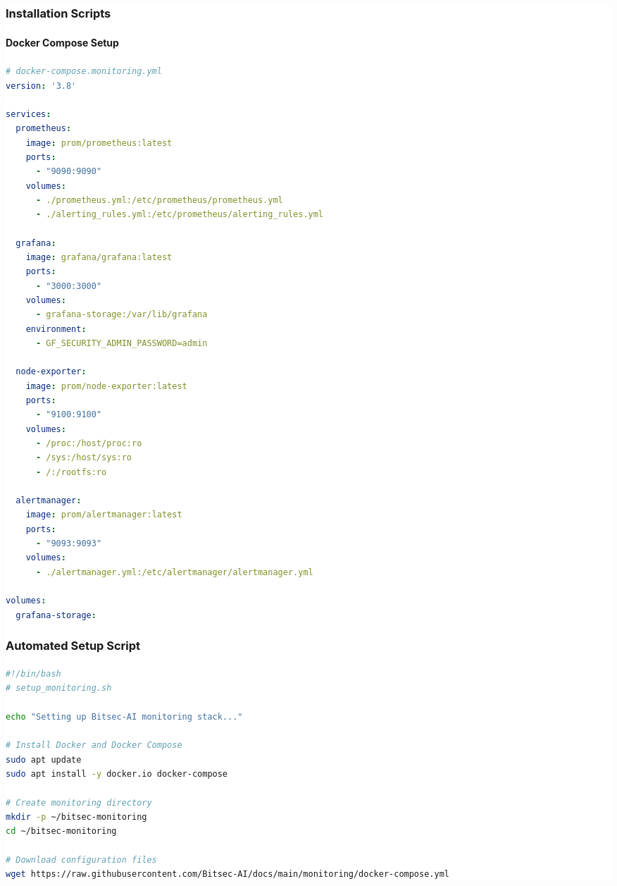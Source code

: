 ### Installation Scripts

#### Docker Compose Setup

```yaml
# docker-compose.monitoring.yml
version: '3.8'

services:
  prometheus:
    image: prom/prometheus:latest
    ports:
      - "9090:9090"
    volumes:
      - ./prometheus.yml:/etc/prometheus/prometheus.yml
      - ./alerting_rules.yml:/etc/prometheus/alerting_rules.yml

  grafana:
    image: grafana/grafana:latest
    ports:
      - "3000:3000"
    volumes:
      - grafana-storage:/var/lib/grafana
    environment:
      - GF_SECURITY_ADMIN_PASSWORD=admin

  node-exporter:
    image: prom/node-exporter:latest
    ports:
      - "9100:9100"
    volumes:
      - /proc:/host/proc:ro
      - /sys:/host/sys:ro
      - /:/rootfs:ro

  alertmanager:
    image: prom/alertmanager:latest
    ports:
      - "9093:9093"
    volumes:
      - ./alertmanager.yml:/etc/alertmanager/alertmanager.yml

volumes:
  grafana-storage:
```

### Automated Setup Script

```bash
#!/bin/bash
# setup_monitoring.sh

echo "Setting up Bitsec-AI monitoring stack..."

# Install Docker and Docker Compose
sudo apt update
sudo apt install -y docker.io docker-compose

# Create monitoring directory
mkdir -p ~/bitsec-monitoring
cd ~/bitsec-monitoring

# Download configuration files
wget https://raw.githubusercontent.com/Bitsec-AI/docs/main/monitoring/docker-compose.yml
```